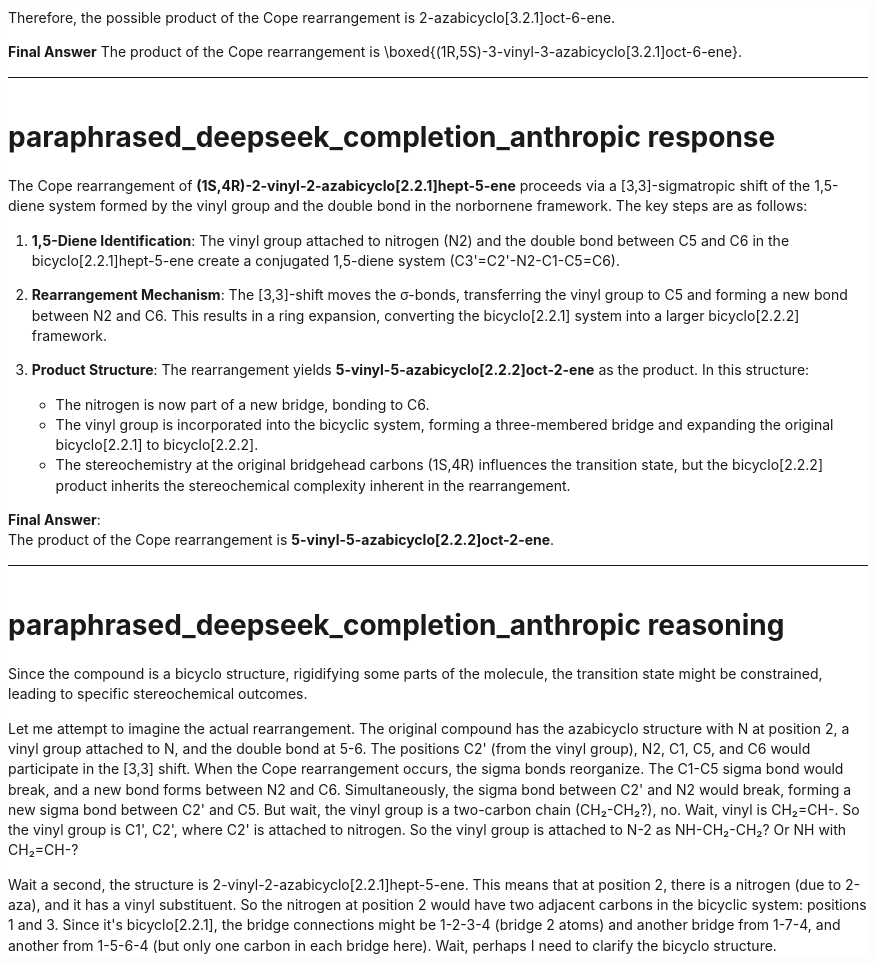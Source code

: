 Therefore, the possible product of the Cope rearrangement is 2-azabicyclo[3.2.1]oct-6-ene.


**Final Answer**
The product of the Cope rearrangement is \boxed{(1R,5S)-3-vinyl-3-azabicyclo[3.2.1]oct-6-ene}.

---

# paraphrased_deepseek_completion_anthropic response

The Cope rearrangement of **(1S,4R)-2-vinyl-2-azabicyclo[2.2.1]hept-5-ene** proceeds via a [3,3]-sigmatropic shift of the 1,5-diene system formed by the vinyl group and the double bond in the norbornene framework. The key steps are as follows:

1. **1,5-Diene Identification**: The vinyl group attached to nitrogen (N2) and the double bond between C5 and C6 in the bicyclo[2.2.1]hept-5-ene create a conjugated 1,5-diene system (C3'=C2'-N2-C1-C5=C6).

2. **Rearrangement Mechanism**: The [3,3]-shift moves the σ-bonds, transferring the vinyl group to C5 and forming a new bond between N2 and C6. This results in a ring expansion, converting the bicyclo[2.2.1] system into a larger bicyclo[2.2.2] framework.

3. **Product Structure**: The rearrangement yields **5-vinyl-5-azabicyclo[2.2.2]oct-2-ene** as the product. In this structure:
   - The nitrogen is now part of a new bridge, bonding to C6.
   - The vinyl group is incorporated into the bicyclic system, forming a three-membered bridge and expanding the original bicyclo[2.2.1] to bicyclo[2.2.2].
   - The stereochemistry at the original bridgehead carbons (1S,4R) influences the transition state, but the bicyclo[2.2.2] product inherits the stereochemical complexity inherent in the rearrangement.

**Final Answer**:  
The product of the Cope rearrangement is **5-vinyl-5-azabicyclo[2.2.2]oct-2-ene**.

---

# paraphrased_deepseek_completion_anthropic reasoning

Since the compound is a bicyclo structure, rigidifying some parts of the molecule, the transition state might be constrained, leading to specific stereochemical outcomes.

Let me attempt to imagine the actual rearrangement. The original compound has the azabicyclo structure with N at position 2, a vinyl group attached to N, and the double bond at 5-6. The positions C2' (from the vinyl group), N2, C1, C5, and C6 would participate in the [3,3] shift. When the Cope rearrangement occurs, the sigma bonds reorganize. The C1-C5 sigma bond would break, and a new bond forms between N2 and C6. Simultaneously, the sigma bond between C2' and N2 would break, forming a new sigma bond between C2' and C5. But wait, the vinyl group is a two-carbon chain (CH₂-CH₂?), no. Wait, vinyl is CH₂=CH-. So the vinyl group is C1', C2', where C2' is attached to nitrogen. So the vinyl group is attached to N-2 as NH-CH₂-CH₂? Or NH with CH₂=CH-?

Wait a second, the structure is 2-vinyl-2-azabicyclo[2.2.1]hept-5-ene. This means that at position 2, there is a nitrogen (due to 2-aza), and it has a vinyl substituent. So the nitrogen at position 2 would have two adjacent carbons in the bicyclic system: positions 1 and 3. Since it's bicyclo[2.2.1], the bridge connections might be 1-2-3-4 (bridge 2 atoms) and another bridge from 1-7-4, and another from 1-5-6-4 (but only one carbon in each bridge here). Wait, perhaps I need to clarify the bicyclo structure.
